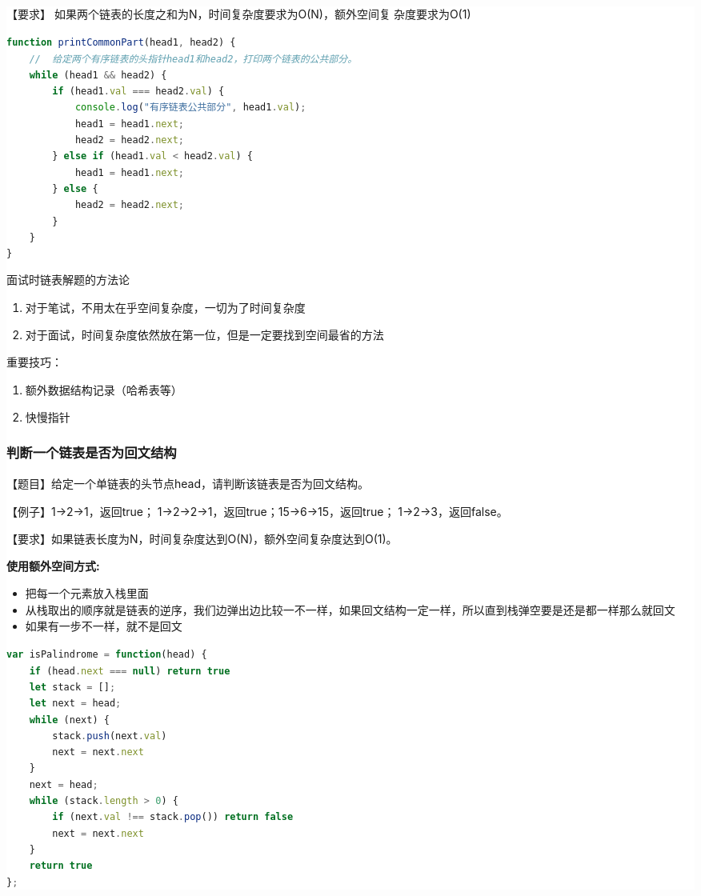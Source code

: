 【要求】 如果两个链表的长度之和为N，时间复杂度要求为O(N)，额外空间复 杂度要求为O(1)

```js
function printCommonPart(head1, head2) {
    //  给定两个有序链表的头指针head1和head2，打印两个链表的公共部分。
    while (head1 && head2) {
        if (head1.val === head2.val) {
            console.log("有序链表公共部分", head1.val);
            head1 = head1.next;
            head2 = head2.next;
        } else if (head1.val < head2.val) {
            head1 = head1.next;
        } else {
            head2 = head2.next;
        }
    }
}
```



面试时链表解题的方法论

1. 对于笔试，不用太在乎空间复杂度，一切为了时间复杂度 

2. 对于面试，时间复杂度依然放在第一位，但是一定要找到空间最省的方法 

重要技巧：

1. 额外数据结构记录（哈希表等）

2. 快慢指针

   

### 判断一个链表是否为回文结构 

【题目】给定一个单链表的头节点head，请判断该链表是否为回文结构。 

【例子】1->2->1，返回true； 1->2->2->1，返回true；15->6->15，返回true； 1->2->3，返回false。 

【要求】如果链表长度为N，时间复杂度达到O(N)，额外空间复杂度达到O(1)。

**使用额外空间方式:**

- 把每一个元素放入栈里面
- 从栈取出的顺序就是链表的逆序，我们边弹出边比较一不一样，如果回文结构一定一样，所以直到栈弹空要是还是都一样那么就回文
- 如果有一步不一样，就不是回文

```js
var isPalindrome = function(head) {
    if (head.next === null) return true
    let stack = [];
    let next = head;
    while (next) {
        stack.push(next.val)
        next = next.next
    }
    next = head;
    while (stack.length > 0) {
        if (next.val !== stack.pop()) return false
        next = next.next
    }
    return true
};
```
